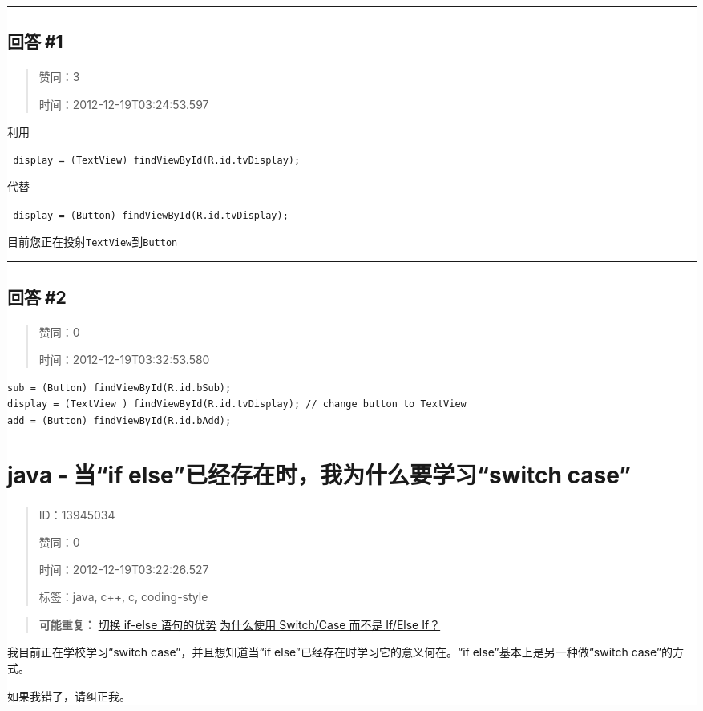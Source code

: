 * * *

## 回答 #1

> 赞同：3
> 
> 时间：2012-12-19T03:24:53.597

利用

```
 display = (TextView) findViewById(R.id.tvDisplay); 
```

代替

```
 display = (Button) findViewById(R.id.tvDisplay); 
```

目前您正在投射`TextView`到`Button`

* * *

## 回答 #2

> 赞同：0
> 
> 时间：2012-12-19T03:32:53.580

```
sub = (Button) findViewById(R.id.bSub);
display = (TextView ) findViewById(R.id.tvDisplay); // change button to TextView 
add = (Button) findViewById(R.id.bAdd); 
```

# java - 当“if else”已经存在时，我为什么要学习“switch case”

> ID：13945034
> 
> 赞同：0
> 
> 时间：2012-12-19T03:22:26.527
> 
> 标签：java, c++, c, coding-style

> **可能重复：**
> [切换 if-else 语句的优势](https://stackoverflow.com/questions/97987/advantage-of-switch-over-if-else-statement)
> [为什么使用 Switch/Case 而不是 If/Else If？](https://stackoverflow.com/questions/1028437/why-switch-case-and-not-if-else-if)

我目前正在学校学习“switch case”，并且想知道当“if else”已经存在时学习它的意义何在。“if else”基本上是另一种做“switch case”的方式。

如果我错了，请纠正我。
